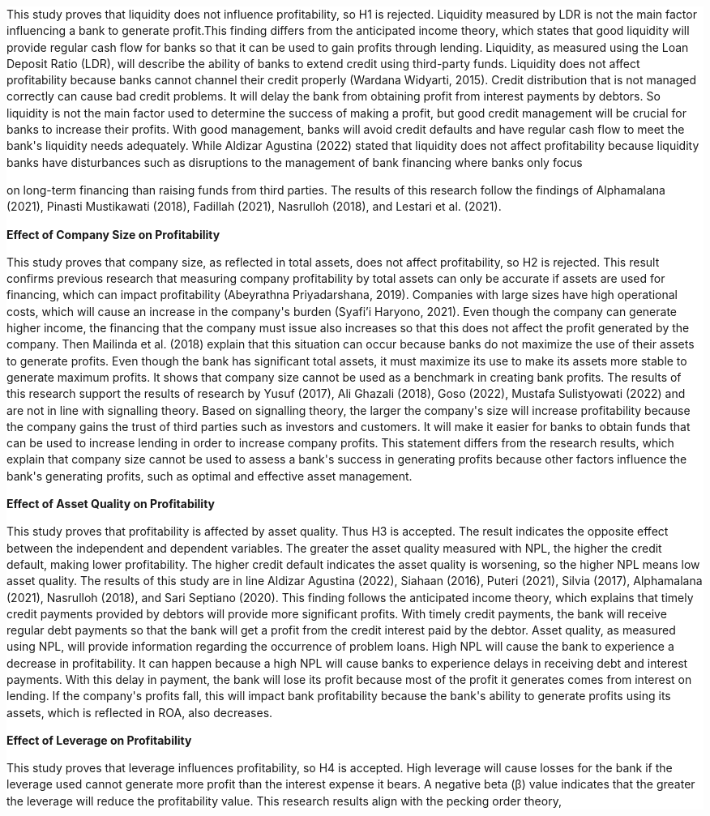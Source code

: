 <p><span class="font9">This study proves that liquidity does not influence profitability, so H1 is rejected. Liquidity measured by LDR is not the main factor influencing a bank to generate profit.This finding differs from the anticipated income theory, which states that good liquidity will provide regular cash flow for banks so that it can be used to gain profits through lending. Liquidity, as measured using the Loan Deposit Ratio (LDR), will describe the ability of banks to extend credit using third-party funds. Liquidity does not affect profitability because banks cannot channel their credit properly (Wardana Widyarti, 2015). Credit distribution that is not managed correctly can cause bad credit problems. It will delay the bank from obtaining profit from interest payments by debtors. So liquidity is not the main factor used to determine the success of making a profit, but good credit management will be crucial for banks to increase their profits. With good management, banks will avoid credit defaults and have regular cash flow to meet the bank's liquidity needs adequately. While Aldizar Agustina (2022) stated that liquidity does not affect profitability because liquidity banks have disturbances such as disruptions to the management of bank financing where banks only focus</span></p>
<p><span class="font9">on long-term financing than raising funds from third parties. The results of this research follow the findings of Alphamalana (2021), Pinasti Mustikawati (2018), Fadillah (2021), Nasrulloh (2018), and Lestari et al. (2021).</span></p>
<p><span class="font9" style="font-weight:bold;">Effect of Company Size on Profitability</span></p>
<p><span class="font9">This study proves that company size, as reflected in total assets, does not affect profitability, so H2 is rejected. This result confirms previous research that measuring company profitability by total assets can only be accurate if assets are used for financing, which can impact profitability (Abeyrathna Priyadarshana, 2019). Companies with large sizes have high operational costs, which will cause an increase in the company's burden (Syafi’i Haryono, 2021). Even though the company can generate higher income, the financing that the company must issue also increases so that this does not affect the profit generated by the company. Then Mailinda et al. (2018) explain that this situation can occur because banks do not maximize the use of their assets to generate profits. Even though the bank has significant total assets, it must maximize its use to make its assets more stable to generate maximum profits. It shows that company size cannot be used as a benchmark in creating bank profits. The results of this research support the results of research by Yusuf (2017), Ali Ghazali (2018), Goso (2022), Mustafa Sulistyowati (2022) and are not in line with signalling theory. Based on signalling theory, the larger the company's size will increase profitability because the company gains the trust of third parties such as investors and customers. It will make it easier for banks to obtain funds that can be used to increase lending in order to increase company profits. This statement differs from the research results, which explain that company size cannot be used to assess a bank's success in generating profits because other factors influence the bank's generating profits, such as optimal and effective asset management.</span></p>
<p><span class="font9" style="font-weight:bold;">Effect of Asset Quality on Profitability</span></p>
<p><span class="font9">This study proves that profitability is affected by asset quality. Thus H3 is accepted. The result indicates the opposite effect between the independent and dependent variables. The greater the asset quality measured with NPL, the higher the credit default, making lower profitability. The higher credit default indicates the asset quality is worsening, so the higher NPL means low asset quality. The results of this study are in line Aldizar Agustina (2022), Siahaan (2016), Puteri (2021), Silvia (2017), Alphamalana (2021), Nasrulloh (2018), and Sari Septiano (2020). This finding follows the anticipated income theory, which explains that timely credit payments provided by debtors will provide more significant profits. With timely credit payments, the bank will receive regular debt payments so that the bank will get a profit from the credit interest paid by the debtor. Asset quality, as measured using NPL, will provide information regarding the occurrence of problem loans. High NPL will cause the bank to experience a decrease in profitability. It can happen because a high NPL will cause banks to experience delays in receiving debt and interest payments. With this delay in payment, the bank will lose its profit because most of the profit it generates comes from interest on lending. If the company's profits fall, this will impact bank profitability because the bank's ability to generate profits using its assets, which is reflected in ROA, also decreases.</span></p>
<p><span class="font9" style="font-weight:bold;">Effect of Leverage on Profitability</span></p>
<p><span class="font9">This study proves that leverage influences profitability, so H4 is accepted. High leverage will cause losses for the bank if the leverage used cannot generate more profit than the interest expense it bears. A negative beta (β) value indicates that the greater the leverage will reduce the profitability value. This research results align with the pecking order theory,</span></p>